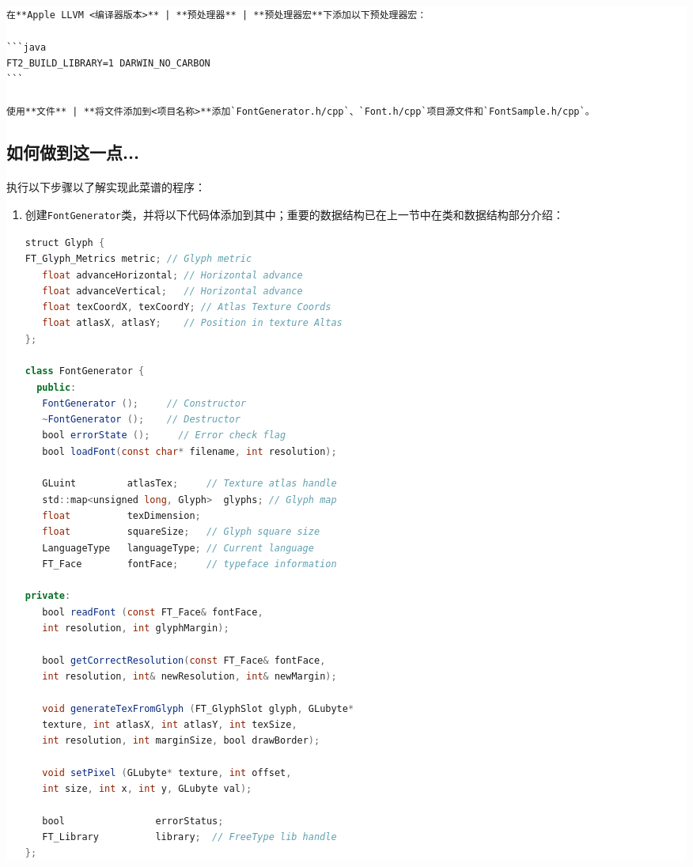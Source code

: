     在**Apple LLVM <编译器版本>** | **预处理器** | **预处理器宏**下添加以下预处理器宏：

    ```java
    FT2_BUILD_LIBRARY=1 DARWIN_NO_CARBON
    ```

    使用**文件** | **将文件添加到<项目名称>**添加`FontGenerator.h/cpp`、`Font.h/cpp`项目源文件和`FontSample.h/cpp`。

## 如何做到这一点...

执行以下步骤以了解实现此菜谱的程序：

1.  创建`FontGenerator`类，并将以下代码体添加到其中；重要的数据结构已在上一节中在类和数据结构部分介绍：

    ```java
    struct Glyph {
    FT_Glyph_Metrics metric; // Glyph metric
       float advanceHorizontal; // Horizontal advance
       float advanceVertical;   // Horizontal advance
       float texCoordX, texCoordY; // Atlas Texture Coords
       float atlasX, atlasY;    // Position in texture Altas
    };

    class FontGenerator {
      public:
       FontGenerator ();     // Constructor
       ~FontGenerator ();    // Destructor
       bool errorState ();     // Error check flag
       bool loadFont(const char* filename, int resolution);

       GLuint         atlasTex;     // Texture atlas handle  
       std::map<unsigned long, Glyph>  glyphs; // Glyph map
       float          texDimension;
       float          squareSize;   // Glyph square size
       LanguageType   languageType; // Current language
       FT_Face        fontFace;     // typeface information

    private:
       bool readFont (const FT_Face& fontFace,
       int resolution, int glyphMargin);

       bool getCorrectResolution(const FT_Face& fontFace,
       int resolution, int& newResolution, int& newMargin);

       void generateTexFromGlyph (FT_GlyphSlot glyph, GLubyte*
       texture, int atlasX, int atlasY, int texSize,
       int resolution, int marginSize, bool drawBorder);

       void setPixel (GLubyte* texture, int offset,
       int size, int x, int y, GLubyte val);

       bool                errorStatus;
       FT_Library          library;  // FreeType lib handle
    };
    ```
